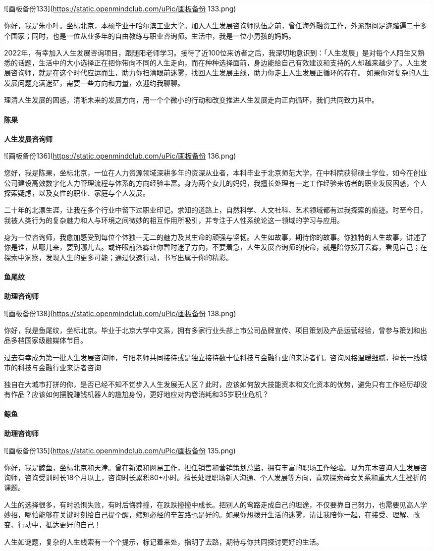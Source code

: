 ![画板备份133](https://static.openmindclub.com/uPic/画板备份 133.png)

你好，我是朱小叶。坐标北京，本硕毕业于哈尔滨工业大学。加入人生发展咨询师队伍之前，曾任海外融资工作，外派期间足迹踏遍二十多个国家；同时，也是一位从业多年的自由教练与职业咨询师。生活中，我是一位小男孩的妈妈。

2022年，有幸加入人生发展咨询项目，跟随阳老师学习。接待了近100位来访者之后，我深切地意识到：「人生发展」是对每个人陌生又熟悉的话题，生活中的大小选择正在把你带向不同的人生走向，而在种种选择面前，身边能给自己有效建议和支持的人却越来越少了。人生发展咨询师，就是在这个时代应运而生，助力你扫清眼前迷雾，找回人生发展主线，助力你走上人生发展正循环的存在。
如果你对复杂的人生发展问题充满迷茫，需要一些方向和力量，欢迎约我聊聊。

理清人生发展的困惑，清晰未来的发展方向，用一个个微小的行动和改变推进人生发展走向正向循环，我们共同致力其中。



#### 陈果

**人生发展咨询师**

![画板备份136](https://static.openmindclub.com/uPic/画板备份 136.png)

您好，我是陈果，坐标北京，一位在人力资源领域深耕多年的资深从业者，本科毕业于北京师范大学，在中科院获得硕士学位，如今在创业公司建设高效数字化人力管理流程与体系的方向经验丰富。身为两个女儿的妈妈，我擅长处理有一定工作经验来访者的职业发展困惑，个人探索疑虑，以及女性的职业、家庭与个人发展。


二十年的北漂生涯，让我在多个行业中留下过职业印记。求知的道路上，自然科学、人文社科、艺术领域都有过我探索的痕迹。时至今日，我被人类行为的复杂魅力和人与环境之间微妙的相互作用所吸引，并专注于人性系统论这一领域的学习与应用。


身为一位咨询师，我愈加感受到每位个体独一无二的魅力及其生命的顽强与坚韧。人生如故事，期待你的故事。你独特的人生故事，讲述了你是谁，从哪儿来，要到哪儿去。或许眼前浓雾让你暂时迷了方向，不要着急，人生发展咨询师的使命，就是陪你拨开云雾，看见自己；在探索中洞察，发现人生的更多可能；通过快速行动，书写出属于你的精彩。



#### 鱼尾纹

**助理咨询师** 

![画板备份138](https://static.openmindclub.com/uPic/画板备份 138.png)

你好，我是鱼尾纹，坐标北京。毕业于北京大学中文系，拥有多家行业头部上市公司品牌宣传、项目策划及产品运营经验，曾参与策划和出品多档国家级融媒体节目。

过去有幸成为第一批人生发展咨询师，与阳老师共同接待或是独立接待数十位科技与金融行业的来访者们。咨询风格温暖细腻，擅长一线城市的科技与金融行业来访者咨询

独自在大城市打拼的你，是否已经不知不觉步入人生发展无人区？此时，应该如何放大技能资本和文化资本的优势，避免只有工作经历却没有作品？应该如何摆脱赚钱机器人的尴尬身份，更好地应对内卷消耗和35岁职业危机？



#### 鲸鱼

**助理咨询师**

![画板备份135](https://static.openmindclub.com/uPic/画板备份 135.png)

你好，我是鲸鱼，坐标北京和天津。曾在新浪和网易工作，担任销售和营销策划总监，拥有丰富的职场工作经验。现为东木咨询人生发展咨询师，咨询受训时长18个月以上，咨询时长累积80+小时。擅长处理职场新人沟通、个人发展等方向，喜欢探索母女关系和重大人生挫折的课题。

人生的选择很多，有时恐惧失败，有时后悔莽撞，在跌跌撞撞中成长。把别人的弯路走成自己的坦途，不仅要靠自己努力，也需要见高人学妙招，哪怕能够在关键时刻给自己提个醒，缩短必经的辛苦路也是好的。如果你想拨开生活的迷雾，请让我陪你一起，在接受、理解、改变、行动中，抵达更好的自己！

人生如谜题，复杂的人生线索有一个个提示，标记着来处，指明了去路，期待与你共同探讨更好的生活。
